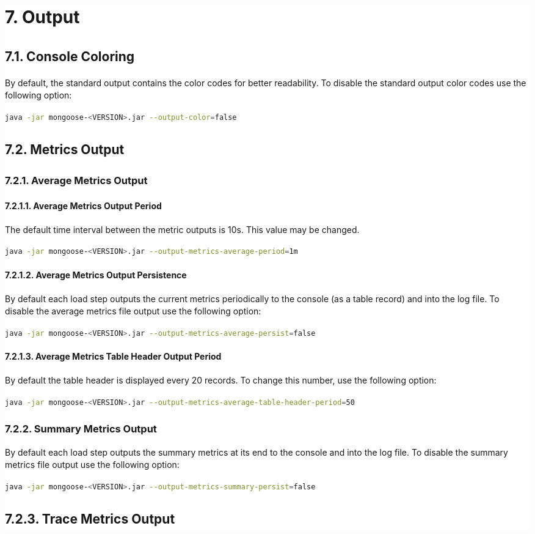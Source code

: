 # 7. Output

## 7.1. Console Coloring

By default, the standard output contains the color codes for better readability.
To disable the standard output color codes use the following option:

```bash
java -jar mongoose-<VERSION>.jar --output-color=false
```

## 7.2. Metrics Output

### 7.2.1. Average Metrics Output

#### 7.2.1.1. Average Metrics Output Period

The default time interval between the metric outputs is 10s. This value may be changed.

```bash
java -jar mongoose-<VERSION>.jar --output-metrics-average-period=1m
```

#### 7.2.1.2. Average Metrics Output Persistence

By default each load step outputs the current metrics periodically to the console (as a table record) and into the log file.
To disable the average metrics file output use the following option:

```bash
java -jar mongoose-<VERSION>.jar --output-metrics-average-persist=false
```

#### 7.2.1.3. Average Metrics Table Header Output Period

By default the table header is displayed every 20 records.
To change this number, use the following option:

```bash
java -jar mongoose-<VERSION>.jar --output-metrics-average-table-header-period=50
```

### 7.2.2. Summary Metrics Output

By default each load step outputs the summary metrics at its end to the console and into the log file.
To disable the summary metrics file output use the following option:

```bash
java -jar mongoose-<VERSION>.jar --output-metrics-summary-persist=false
```

## 7.2.3. Trace Metrics Output
